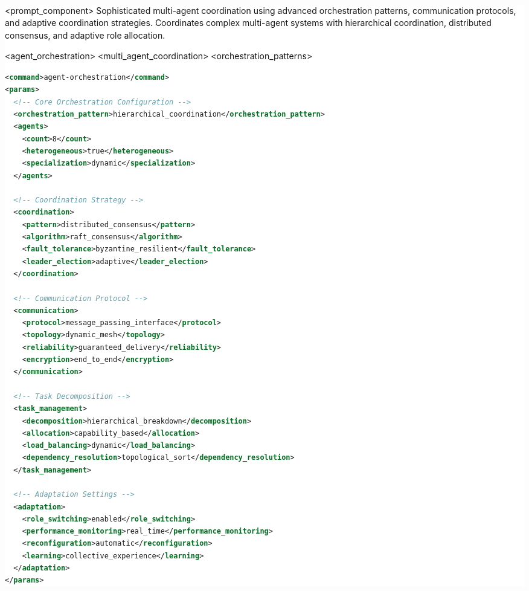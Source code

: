 <prompt_component>
  <step name="Advanced Multi-Agent Orchestration">
    <description>
Sophisticated multi-agent coordination using advanced orchestration patterns, communication protocols, and adaptive coordination strategies. Coordinates complex multi-agent systems with hierarchical coordination, distributed consensus, and adaptive role allocation.
    </description>
  </step>

  <agent_orchestration>
    <multi_agent_coordination>
      <!-- Advanced multi-agent orchestration framework -->
      <orchestration_patterns>

```xml
<command>agent-orchestration</command>
<params>
  <!-- Core Orchestration Configuration -->
  <orchestration_pattern>hierarchical_coordination</orchestration_pattern>
  <agents>
    <count>8</count>
    <heterogeneous>true</heterogeneous>
    <specialization>dynamic</specialization>
  </agents>
  
  <!-- Coordination Strategy -->
  <coordination>
    <pattern>distributed_consensus</pattern>
    <algorithm>raft_consensus</algorithm>
    <fault_tolerance>byzantine_resilient</fault_tolerance>
    <leader_election>adaptive</leader_election>
  </coordination>
  
  <!-- Communication Protocol -->
  <communication>
    <protocol>message_passing_interface</protocol>
    <topology>dynamic_mesh</topology>
    <reliability>guaranteed_delivery</reliability>
    <encryption>end_to_end</encryption>
  </communication>
  
  <!-- Task Decomposition -->
  <task_management>
    <decomposition>hierarchical_breakdown</decomposition>
    <allocation>capability_based</allocation>
    <load_balancing>dynamic</load_balancing>
    <dependency_resolution>topological_sort</dependency_resolution>
  </task_management>
  
  <!-- Adaptation Settings -->
  <adaptation>
    <role_switching>enabled</role_switching>
    <performance_monitoring>real_time</performance_monitoring>
    <reconfiguration>automatic</reconfiguration>
    <learning>collective_experience</learning>
  </adaptation>
</params>
```
